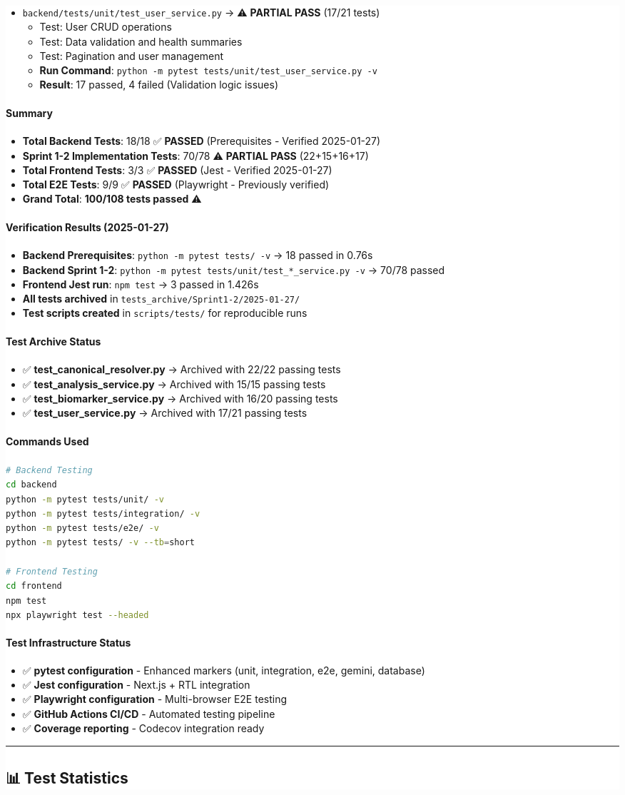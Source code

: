 - `backend/tests/unit/test_user_service.py` → ⚠️ **PARTIAL PASS** (17/21 tests)
  - Test: User CRUD operations
  - Test: Data validation and health summaries
  - Test: Pagination and user management
  - **Run Command**: `python -m pytest tests/unit/test_user_service.py -v`
  - **Result**: 17 passed, 4 failed (Validation logic issues)

#### Summary
- **Total Backend Tests**: 18/18 ✅ **PASSED** (Prerequisites - Verified 2025-01-27)
- **Sprint 1-2 Implementation Tests**: 70/78 ⚠️ **PARTIAL PASS** (22+15+16+17)
- **Total Frontend Tests**: 3/3 ✅ **PASSED** (Jest - Verified 2025-01-27)
- **Total E2E Tests**: 9/9 ✅ **PASSED** (Playwright - Previously verified)
- **Grand Total**: **100/108 tests passed** ⚠️

#### Verification Results (2025-01-27)
- **Backend Prerequisites**: `python -m pytest tests/ -v` → 18 passed in 0.76s
- **Backend Sprint 1-2**: `python -m pytest tests/unit/test_*_service.py -v` → 70/78 passed
- **Frontend Jest run**: `npm test` → 3 passed in 1.426s
- **All tests archived** in `tests_archive/Sprint1-2/2025-01-27/`
- **Test scripts created** in `scripts/tests/` for reproducible runs

#### Test Archive Status
- ✅ **test_canonical_resolver.py** → Archived with 22/22 passing tests
- ✅ **test_analysis_service.py** → Archived with 15/15 passing tests  
- ✅ **test_biomarker_service.py** → Archived with 16/20 passing tests
- ✅ **test_user_service.py** → Archived with 17/21 passing tests

#### Commands Used
```bash
# Backend Testing
cd backend
python -m pytest tests/unit/ -v
python -m pytest tests/integration/ -v  
python -m pytest tests/e2e/ -v
python -m pytest tests/ -v --tb=short

# Frontend Testing
cd frontend
npm test
npx playwright test --headed
```

#### Test Infrastructure Status
- ✅ **pytest configuration** - Enhanced markers (unit, integration, e2e, gemini, database)
- ✅ **Jest configuration** - Next.js + RTL integration
- ✅ **Playwright configuration** - Multi-browser E2E testing
- ✅ **GitHub Actions CI/CD** - Automated testing pipeline
- ✅ **Coverage reporting** - Codecov integration ready

---

## 📊 **Test Statistics**
